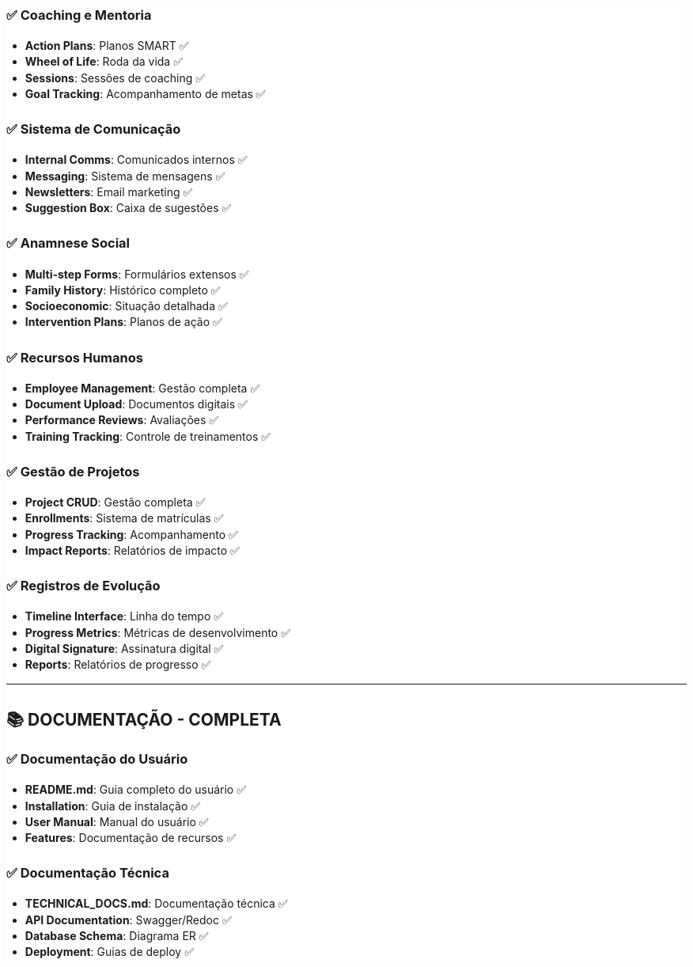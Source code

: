 ### ✅ **Coaching e Mentoria**
- **Action Plans**: Planos SMART ✅
- **Wheel of Life**: Roda da vida ✅
- **Sessions**: Sessões de coaching ✅
- **Goal Tracking**: Acompanhamento de metas ✅

### ✅ **Sistema de Comunicação**
- **Internal Comms**: Comunicados internos ✅
- **Messaging**: Sistema de mensagens ✅
- **Newsletters**: Email marketing ✅
- **Suggestion Box**: Caixa de sugestões ✅

### ✅ **Anamnese Social**
- **Multi-step Forms**: Formulários extensos ✅
- **Family History**: Histórico completo ✅
- **Socioeconomic**: Situação detalhada ✅
- **Intervention Plans**: Planos de ação ✅

### ✅ **Recursos Humanos**
- **Employee Management**: Gestão completa ✅
- **Document Upload**: Documentos digitais ✅
- **Performance Reviews**: Avaliações ✅
- **Training Tracking**: Controle de treinamentos ✅

### ✅ **Gestão de Projetos**
- **Project CRUD**: Gestão completa ✅
- **Enrollments**: Sistema de matrículas ✅
- **Progress Tracking**: Acompanhamento ✅
- **Impact Reports**: Relatórios de impacto ✅

### ✅ **Registros de Evolução**
- **Timeline Interface**: Linha do tempo ✅
- **Progress Metrics**: Métricas de desenvolvimento ✅
- **Digital Signature**: Assinatura digital ✅
- **Reports**: Relatórios de progresso ✅

---

## 📚 **DOCUMENTAÇÃO - COMPLETA**

### ✅ **Documentação do Usuário**
- **README.md**: Guia completo do usuário ✅
- **Installation**: Guia de instalação ✅
- **User Manual**: Manual do usuário ✅
- **Features**: Documentação de recursos ✅

### ✅ **Documentação Técnica**
- **TECHNICAL_DOCS.md**: Documentação técnica ✅
- **API Documentation**: Swagger/Redoc ✅
- **Database Schema**: Diagrama ER ✅
- **Deployment**: Guias de deploy ✅
